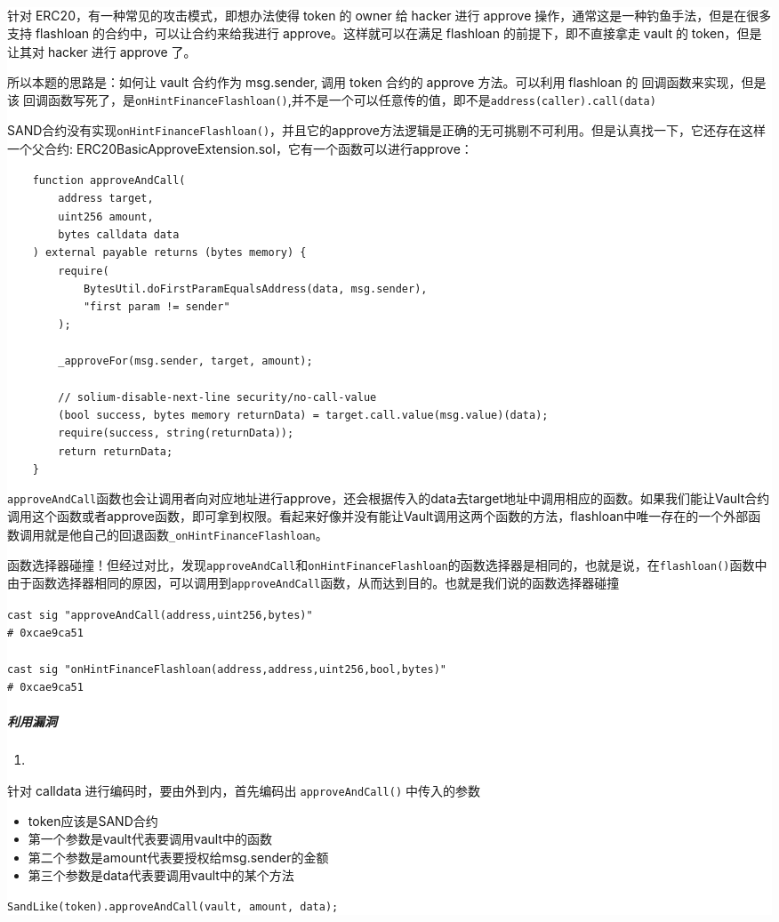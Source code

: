 针对 ERC20，有一种常见的攻击模式，即想办法使得 token 的 owner 给 hacker 进行 approve 操作，通常这是一种钓鱼手法，但是在很多支持 flashloan 的合约中，可以让合约来给我进行 approve。这样就可以在满足 flashloan 的前提下，即不直接拿走 vault 的 token，但是让其对 hacker 进行 approve 了。

所以本题的思路是：如何让 vault 合约作为 msg.sender, 调用 token 合约的 approve 方法。可以利用 flashloan 的 回调函数来实现，但是该 回调函数写死了，是`onHintFinanceFlashloan()`,并不是一个可以任意传的值，即不是`address(caller).call(data)`

SAND合约没有实现`onHintFinanceFlashloan()`，并且它的approve方法逻辑是正确的无可挑剔不可利用。但是认真找一下，它还存在这样一个父合约: ERC20BasicApproveExtension.sol，它有一个函数可以进行approve：

```solidity
    function approveAndCall(
        address target,
        uint256 amount,
        bytes calldata data
    ) external payable returns (bytes memory) {
        require(
            BytesUtil.doFirstParamEqualsAddress(data, msg.sender),
            "first param != sender"
        );

        _approveFor(msg.sender, target, amount);

        // solium-disable-next-line security/no-call-value
        (bool success, bytes memory returnData) = target.call.value(msg.value)(data);
        require(success, string(returnData));
        return returnData;
    }
```

`approveAndCall`函数也会让调用者向对应地址进行approve，还会根据传入的data去target地址中调用相应的函数。如果我们能让Vault合约调用这个函数或者approve函数，即可拿到权限。看起来好像并没有能让Vault调用这两个函数的方法，flashloan中唯一存在的一个外部函数调用就是他自己的回退函数`_onHintFinanceFlashloan`。

函数选择器碰撞！但经过对比，发现`approveAndCall`和`onHintFinanceFlashloan`的函数选择器是相同的，也就是说，在`flashloan()`函数中由于函数选择器相同的原因，可以调用到`approveAndCall`函数，从而达到目的。也就是我们说的函数选择器碰撞

```
cast sig "approveAndCall(address,uint256,bytes)"
# 0xcae9ca51

cast sig "onHintFinanceFlashloan(address,address,uint256,bool,bytes)"
# 0xcae9ca51
```

##### 利用漏洞

1.

针对 calldata 进行编码时，要由外到内，首先编码出 `approveAndCall()` 中传入的参数

- token应该是SAND合约
- 第一个参数是vault代表要调用vault中的函数
- 第二个参数是amount代表要授权给msg.sender的金额
- 第三个参数是data代表要调用vault中的某个方法

```solidity
SandLike(token).approveAndCall(vault, amount, data);  
```

